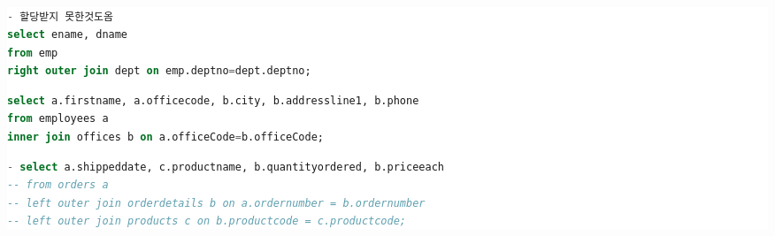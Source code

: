 ```sql
- 할당받지 못한것도옴
select ename, dname
from emp
right outer join dept on emp.deptno=dept.deptno;
```

```sql
select a.firstname, a.officecode, b.city, b.addressline1, b.phone
from employees a
inner join offices b on a.officeCode=b.officeCode;
```

```sql
- select a.shippeddate, c.productname, b.quantityordered, b.priceeach
-- from orders a
-- left outer join orderdetails b on a.ordernumber = b.ordernumber
-- left outer join products c on b.productcode = c.productcode;
```
